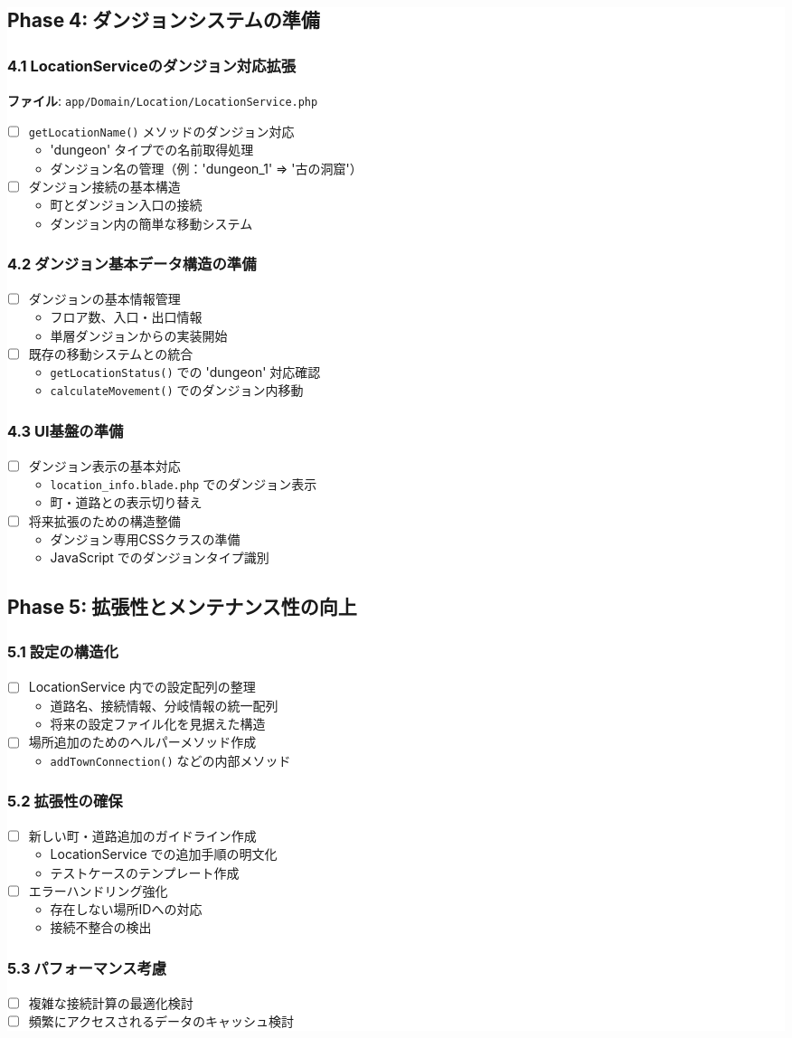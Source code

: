 ## Phase 4: ダンジョンシステムの準備

### 4.1 LocationServiceのダンジョン対応拡張
**ファイル**: `app/Domain/Location/LocationService.php`
- [ ] `getLocationName()` メソッドのダンジョン対応
  - 'dungeon' タイプでの名前取得処理
  - ダンジョン名の管理（例：'dungeon_1' => '古の洞窟'）
- [ ] ダンジョン接続の基本構造
  - 町とダンジョン入口の接続
  - ダンジョン内の簡単な移動システム

### 4.2 ダンジョン基本データ構造の準備
- [ ] ダンジョンの基本情報管理
  - フロア数、入口・出口情報
  - 単層ダンジョンからの実装開始
- [ ] 既存の移動システムとの統合
  - `getLocationStatus()` での 'dungeon' 対応確認
  - `calculateMovement()` でのダンジョン内移動

### 4.3 UI基盤の準備
- [ ] ダンジョン表示の基本対応
  - `location_info.blade.php` でのダンジョン表示
  - 町・道路との表示切り替え
- [ ] 将来拡張のための構造整備
  - ダンジョン専用CSSクラスの準備
  - JavaScript でのダンジョンタイプ識別

## Phase 5: 拡張性とメンテナンス性の向上

### 5.1 設定の構造化
- [ ] LocationService 内での設定配列の整理
  - 道路名、接続情報、分岐情報の統一配列
  - 将来の設定ファイル化を見据えた構造
- [ ] 場所追加のためのヘルパーメソッド作成
  - `addTownConnection()` などの内部メソッド

### 5.2 拡張性の確保
- [ ] 新しい町・道路追加のガイドライン作成
  - LocationService での追加手順の明文化
  - テストケースのテンプレート作成
- [ ] エラーハンドリング強化
  - 存在しない場所IDへの対応
  - 接続不整合の検出

### 5.3 パフォーマンス考慮
- [ ] 複雑な接続計算の最適化検討
- [ ] 頻繁にアクセスされるデータのキャッシュ検討
